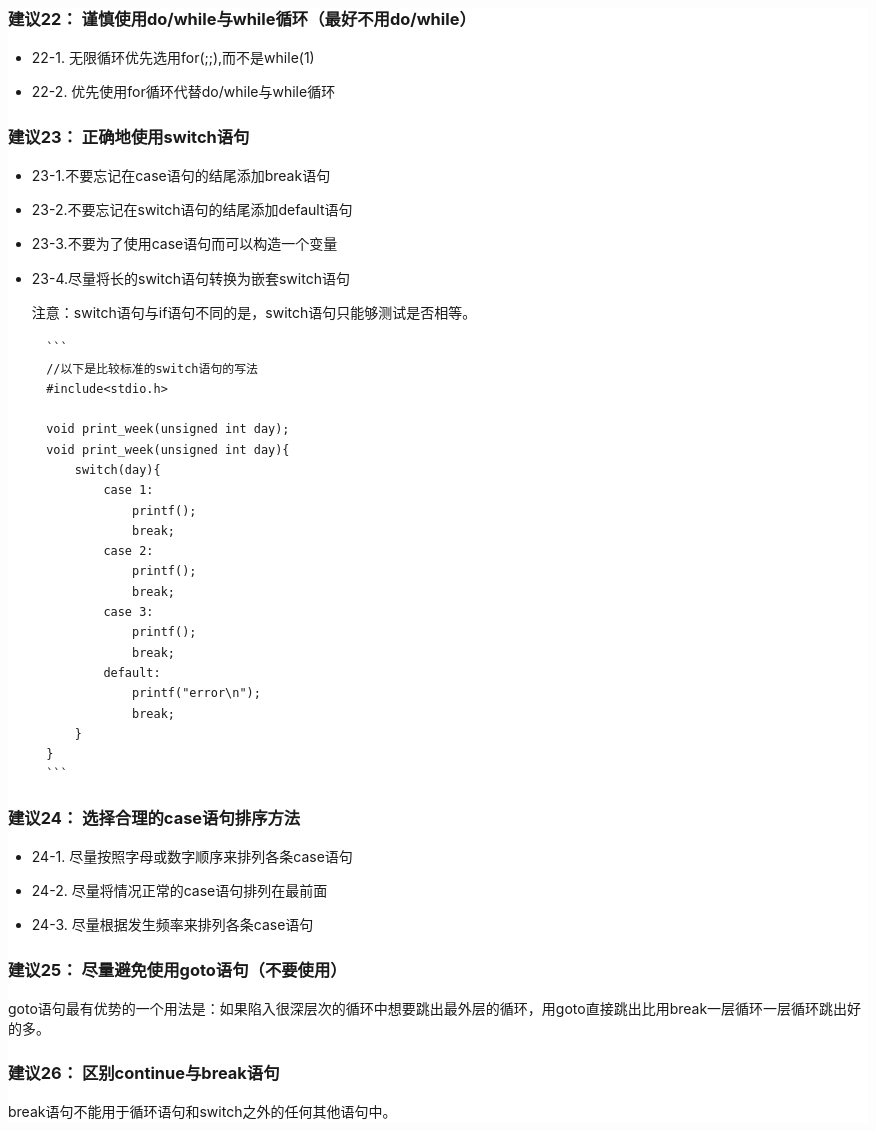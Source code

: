 ### 建议22： 谨慎使用do/while与while循环（最好不用do/while）

* 22-1. 无限循环优先选用for(;;),而不是while(1)

* 22-2. 优先使用for循环代替do/while与while循环

### 建议23： 正确地使用switch语句

* 23-1.不要忘记在case语句的结尾添加break语句
	
* 23-2.不要忘记在switch语句的结尾添加default语句

* 23-3.不要为了使用case语句而可以构造一个变量

* 23-4.尽量将长的switch语句转换为嵌套switch语句
	
	注意：switch语句与if语句不同的是，switch语句只能够测试是否相等。

		```
		//以下是比较标准的switch语句的写法
		#include<stdio.h>
		
		void print_week(unsigned int day);
		void print_week(unsigned int day){
			switch(day){
				case 1:
					printf();
					break;
				case 2:
					printf();
					break;
				case 3:
					printf();
					break;
				default:
					printf("error\n");
					break;
			}
		}
		```
### 建议24： 选择合理的case语句排序方法

* 24-1. 尽量按照字母或数字顺序来排列各条case语句

* 24-2. 尽量将情况正常的case语句排列在最前面

* 24-3. 尽量根据发生频率来排列各条case语句

### 建议25： 尽量避免使用goto语句（不要使用）

goto语句最有优势的一个用法是：如果陷入很深层次的循环中想要跳出最外层的循环，用goto直接跳出比用break一层循环一层循环跳出好的多。

### 建议26： 区别continue与break语句

break语句不能用于循环语句和switch之外的任何其他语句中。
